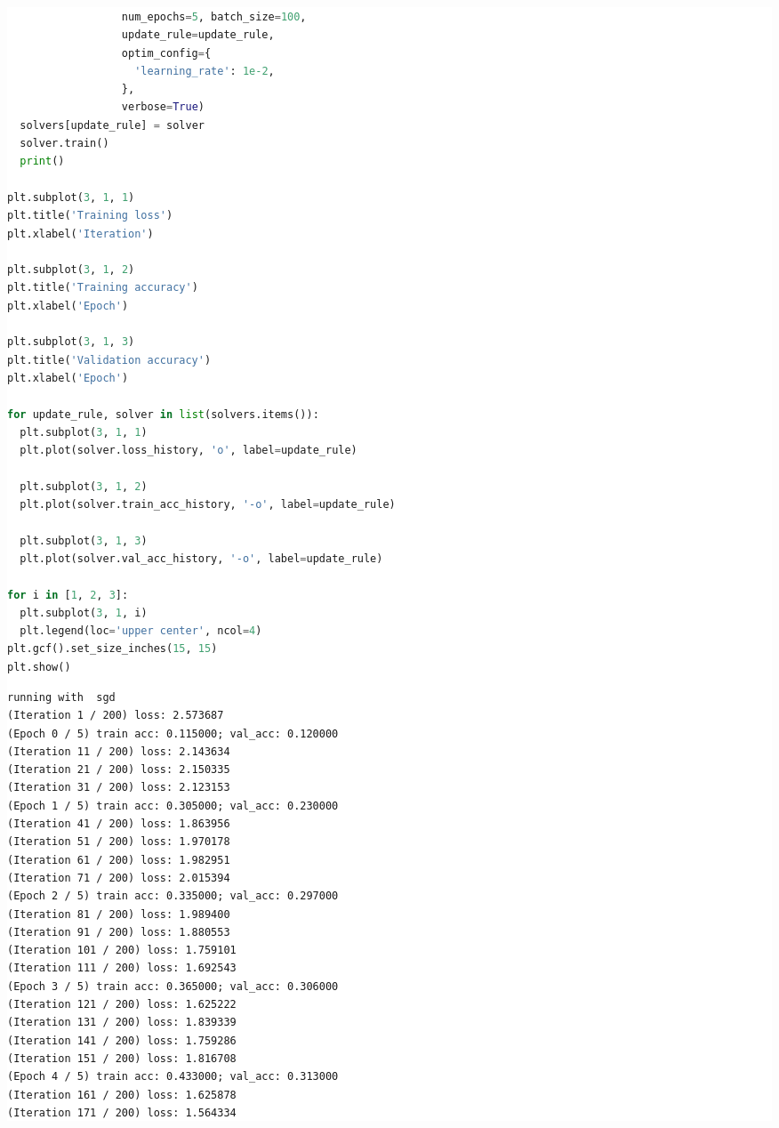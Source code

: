 ```python
                  num_epochs=5, batch_size=100,
                  update_rule=update_rule,
                  optim_config={
                    'learning_rate': 1e-2,
                  },
                  verbose=True)
  solvers[update_rule] = solver
  solver.train()
  print()

plt.subplot(3, 1, 1)
plt.title('Training loss')
plt.xlabel('Iteration')

plt.subplot(3, 1, 2)
plt.title('Training accuracy')
plt.xlabel('Epoch')

plt.subplot(3, 1, 3)
plt.title('Validation accuracy')
plt.xlabel('Epoch')

for update_rule, solver in list(solvers.items()):
  plt.subplot(3, 1, 1)
  plt.plot(solver.loss_history, 'o', label=update_rule)
  
  plt.subplot(3, 1, 2)
  plt.plot(solver.train_acc_history, '-o', label=update_rule)

  plt.subplot(3, 1, 3)
  plt.plot(solver.val_acc_history, '-o', label=update_rule)
  
for i in [1, 2, 3]:
  plt.subplot(3, 1, i)
  plt.legend(loc='upper center', ncol=4)
plt.gcf().set_size_inches(15, 15)
plt.show()
```

    running with  sgd
    (Iteration 1 / 200) loss: 2.573687
    (Epoch 0 / 5) train acc: 0.115000; val_acc: 0.120000
    (Iteration 11 / 200) loss: 2.143634
    (Iteration 21 / 200) loss: 2.150335
    (Iteration 31 / 200) loss: 2.123153
    (Epoch 1 / 5) train acc: 0.305000; val_acc: 0.230000
    (Iteration 41 / 200) loss: 1.863956
    (Iteration 51 / 200) loss: 1.970178
    (Iteration 61 / 200) loss: 1.982951
    (Iteration 71 / 200) loss: 2.015394
    (Epoch 2 / 5) train acc: 0.335000; val_acc: 0.297000
    (Iteration 81 / 200) loss: 1.989400
    (Iteration 91 / 200) loss: 1.880553
    (Iteration 101 / 200) loss: 1.759101
    (Iteration 111 / 200) loss: 1.692543
    (Epoch 3 / 5) train acc: 0.365000; val_acc: 0.306000
    (Iteration 121 / 200) loss: 1.625222
    (Iteration 131 / 200) loss: 1.839339
    (Iteration 141 / 200) loss: 1.759286
    (Iteration 151 / 200) loss: 1.816708
    (Epoch 4 / 5) train acc: 0.433000; val_acc: 0.313000
    (Iteration 161 / 200) loss: 1.625878
    (Iteration 171 / 200) loss: 1.564334
